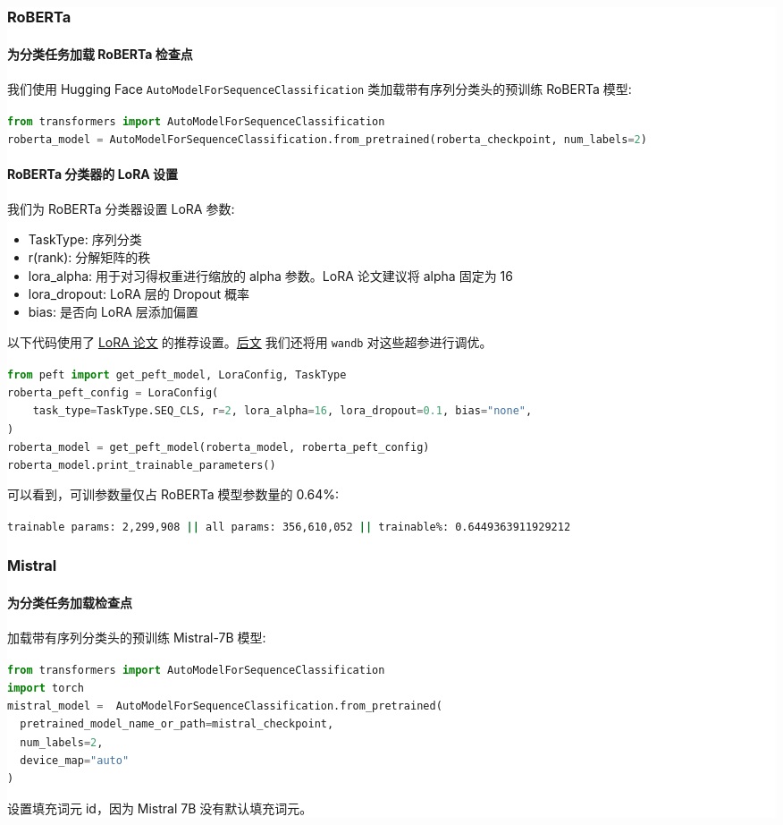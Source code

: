 ### RoBERTa

#### 为分类任务加载 RoBERTa 检查点

我们使用 Hugging Face `AutoModelForSequenceClassification` 类加载带有序列分类头的预训练 RoBERTa 模型:

```python
from transformers import AutoModelForSequenceClassification
roberta_model = AutoModelForSequenceClassification.from_pretrained(roberta_checkpoint, num_labels=2)
```

#### RoBERTa 分类器的 LoRA 设置

我们为 RoBERTa 分类器设置 LoRA 参数:

- TaskType: 序列分类
- r(rank): 分解矩阵的秩
- lora_alpha: 用于对习得权重进行缩放的 alpha 参数。LoRA 论文建议将 alpha 固定为 16
- lora_dropout: LoRA 层的 Dropout 概率
- bias: 是否向 LoRA 层添加偏置

以下代码使用了 [LoRA 论文](https://huggingface.co/papers/2106.09685) 的推荐设置。[后文](#超参调优) 我们还将用 `wandb` 对这些超参进行调优。

```python
from peft import get_peft_model, LoraConfig, TaskType
roberta_peft_config = LoraConfig(
    task_type=TaskType.SEQ_CLS, r=2, lora_alpha=16, lora_dropout=0.1, bias="none",
)
roberta_model = get_peft_model(roberta_model, roberta_peft_config)
roberta_model.print_trainable_parameters()
```

可以看到，可训参数量仅占 RoBERTa 模型参数量的 0.64%:

```bash
trainable params: 2,299,908 || all params: 356,610,052 || trainable%: 0.6449363911929212
```

### Mistral

#### 为分类任务加载检查点

加载带有序列分类头的预训练 Mistral-7B 模型:

```python
from transformers import AutoModelForSequenceClassification
import torch
mistral_model =  AutoModelForSequenceClassification.from_pretrained(
  pretrained_model_name_or_path=mistral_checkpoint,
  num_labels=2,
  device_map="auto"
)
```

设置填充词元 id，因为 Mistral 7B 没有默认填充词元。
